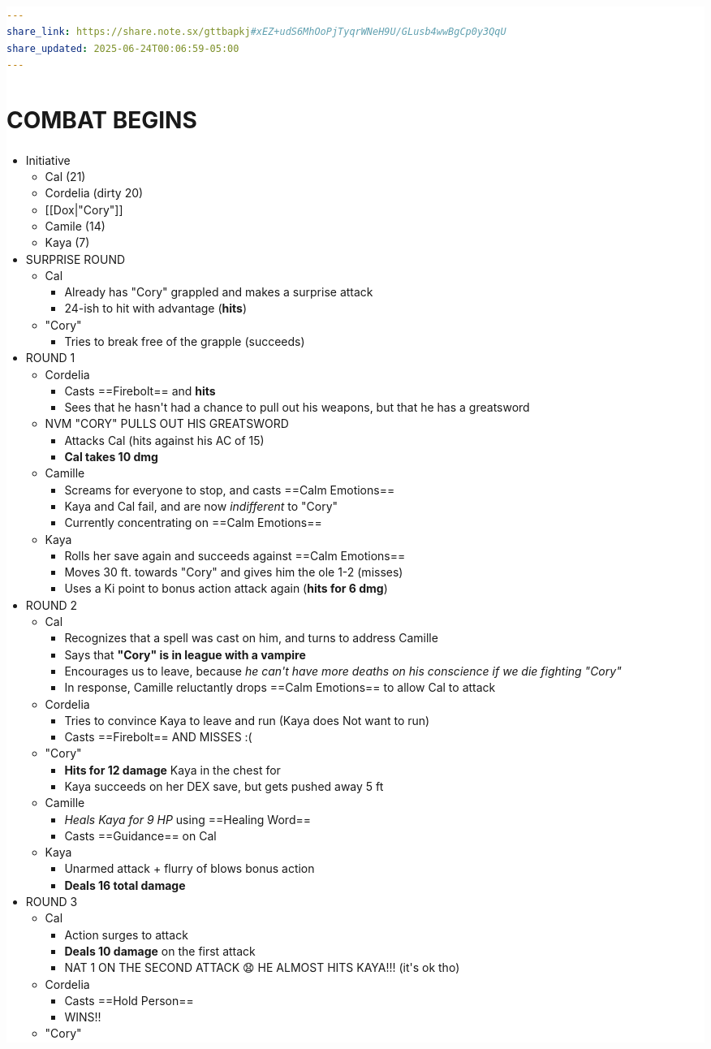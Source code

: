 ```yaml
---
share_link: https://share.note.sx/gttbapkj#xEZ+udS6MhOoPjTyqrWNeH9U/GLusb4wwBgCp0y3QqU
share_updated: 2025-06-24T00:06:59-05:00
---
```

# COMBAT BEGINS
- Initiative
	- Cal (21)
	- Cordelia (dirty 20)
	- [[Dox|"Cory"]]
	- Camile (14)
	- Kaya (7)
- SURPRISE ROUND
	- Cal
		- Already has "Cory" grappled and makes a surprise attack
		- 24-ish to hit with advantage (**hits**)
	- "Cory"
		- Tries to break free of the grapple (succeeds)
- ROUND 1
	- Cordelia
		- Casts ==Firebolt== and **hits**
		- Sees that he hasn't had a chance to pull out his weapons, but that he has a greatsword
	- NVM "CORY" PULLS OUT HIS GREATSWORD
		- Attacks Cal (hits against his AC of 15)
		- **Cal takes 10 dmg**
	- Camille
		- Screams for everyone to stop, and casts ==Calm Emotions==
		- Kaya and Cal fail, and are now *indifferent* to "Cory"
		- Currently concentrating on ==Calm Emotions==
	- Kaya
		- Rolls her save again and succeeds against ==Calm Emotions==
		- Moves 30 ft. towards "Cory" and gives him the ole 1-2 (misses)
		- Uses a Ki point to bonus action attack again (**hits for 6 dmg**)
- ROUND 2
	- Cal
		- Recognizes that a spell was cast on him, and turns to address Camille
		- Says that **"Cory" is in league with a vampire**
		- Encourages us to leave, because *he can't have more deaths on his conscience if we die fighting "Cory"*
		- In response, Camille reluctantly drops ==Calm Emotions== to allow Cal to attack
	- Cordelia
		- Tries to convince Kaya to leave and run (Kaya does Not want to run)
		- Casts ==Firebolt== AND MISSES :(
	- "Cory"
		- **Hits for 12 damage** Kaya in the chest for
		- Kaya succeeds on her DEX save, but gets pushed away 5 ft
	- Camille
		- *Heals Kaya for 9 HP* using ==Healing Word==
		- Casts ==Guidance== on Cal
	- Kaya
		- Unarmed attack + flurry of blows bonus action
		- **Deals 16 total damage**
- ROUND 3
	- Cal
		- Action surges to attack
		- **Deals 10 damage** on the first attack
		- NAT 1 ON THE SECOND ATTACK 😧 HE ALMOST HITS KAYA!!! (it's ok tho)
	- Cordelia
		- Casts ==Hold Person==
		- WINS!!
	- "Cory"